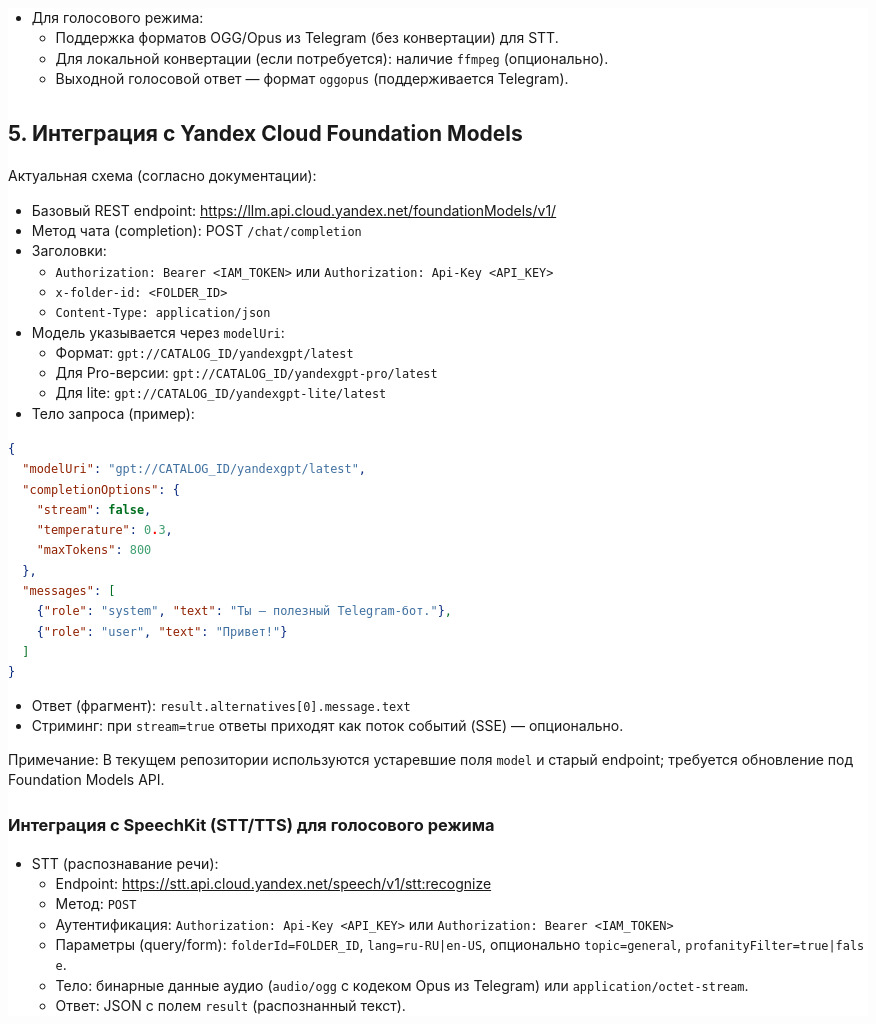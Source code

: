 - Для голосового режима:
  - Поддержка форматов OGG/Opus из Telegram (без конвертации) для STT.
  - Для локальной конвертации (если потребуется): наличие `ffmpeg` (опционально).
  - Выходной голосовой ответ — формат `oggopus` (поддерживается Telegram).

## 5. Интеграция с Yandex Cloud Foundation Models

Актуальная схема (согласно документации):

- Базовый REST endpoint: <https://llm.api.cloud.yandex.net/foundationModels/v1/>
- Метод чата (completion): POST `/chat/completion`
- Заголовки:
  - `Authorization: Bearer <IAM_TOKEN>` или `Authorization: Api-Key <API_KEY>`
  - `x-folder-id: <FOLDER_ID>`
  - `Content-Type: application/json`
- Модель указывается через `modelUri`:
  - Формат: `gpt://CATALOG_ID/yandexgpt/latest`
  - Для Pro-версии: `gpt://CATALOG_ID/yandexgpt-pro/latest`
  - Для lite: `gpt://CATALOG_ID/yandexgpt-lite/latest`
- Тело запроса (пример):

```json
{
  "modelUri": "gpt://CATALOG_ID/yandexgpt/latest",
  "completionOptions": {
    "stream": false,
    "temperature": 0.3,
    "maxTokens": 800
  },
  "messages": [
    {"role": "system", "text": "Ты — полезный Telegram-бот."},
    {"role": "user", "text": "Привет!"}
  ]
}
```

- Ответ (фрагмент): `result.alternatives[0].message.text`
- Стриминг: при `stream=true` ответы приходят как поток событий (SSE) — опционально.

Примечание: В текущем репозитории используются устаревшие поля `model` и старый endpoint; требуется обновление под Foundation Models API.

### Интеграция с SpeechKit (STT/TTS) для голосового режима

- STT (распознавание речи):
  - Endpoint: <https://stt.api.cloud.yandex.net/speech/v1/stt:recognize>
  - Метод: `POST`
  - Аутентификация: `Authorization: Api-Key <API_KEY>` или `Authorization: Bearer <IAM_TOKEN>`
  - Параметры (query/form): `folderId=FOLDER_ID`, `lang=ru-RU|en-US`, опционально `topic=general`, `profanityFilter=true|false`.
  - Тело: бинарные данные аудио (`audio/ogg` с кодеком Opus из Telegram) или `application/octet-stream`.
  - Ответ: JSON с полем `result` (распознанный текст).

